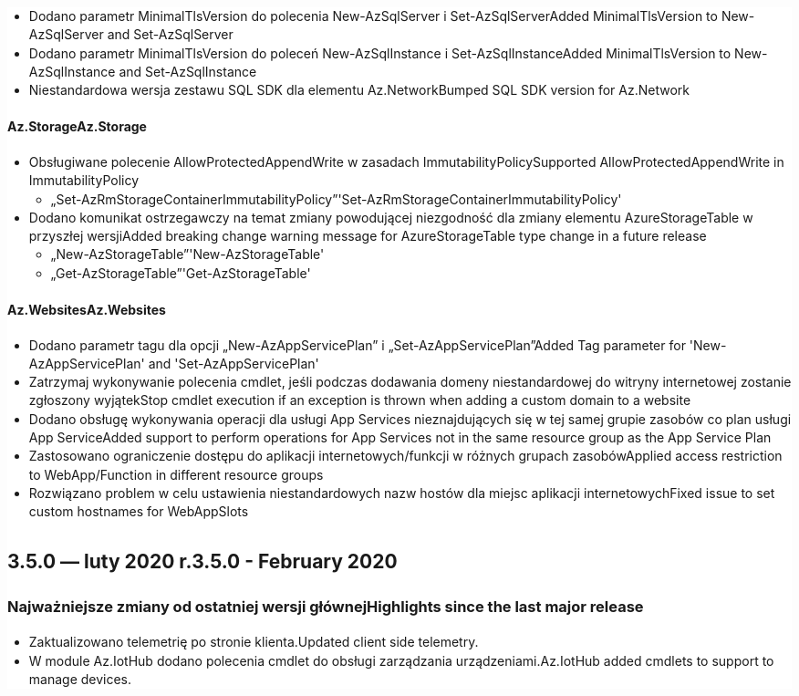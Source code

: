 * <span data-ttu-id="c4f3a-257">Dodano parametr MinimalTlsVersion do polecenia New-AzSqlServer i Set-AzSqlServer</span><span class="sxs-lookup"><span data-stu-id="c4f3a-257">Added MinimalTlsVersion to New-AzSqlServer and Set-AzSqlServer</span></span>
* <span data-ttu-id="c4f3a-258">Dodano parametr MinimalTlsVersion do poleceń New-AzSqlInstance i Set-AzSqlInstance</span><span class="sxs-lookup"><span data-stu-id="c4f3a-258">Added MinimalTlsVersion to New-AzSqlInstance and Set-AzSqlInstance</span></span>
* <span data-ttu-id="c4f3a-259">Niestandardowa wersja zestawu SQL SDK dla elementu Az.Network</span><span class="sxs-lookup"><span data-stu-id="c4f3a-259">Bumped SQL SDK version for Az.Network</span></span>

#### <a name="azstorage"></a><span data-ttu-id="c4f3a-260">Az.Storage</span><span class="sxs-lookup"><span data-stu-id="c4f3a-260">Az.Storage</span></span>
* <span data-ttu-id="c4f3a-261">Obsługiwane polecenie AllowProtectedAppendWrite w zasadach ImmutabilityPolicy</span><span class="sxs-lookup"><span data-stu-id="c4f3a-261">Supported AllowProtectedAppendWrite in ImmutabilityPolicy</span></span>
    - <span data-ttu-id="c4f3a-262">„Set-AzRmStorageContainerImmutabilityPolicy”</span><span class="sxs-lookup"><span data-stu-id="c4f3a-262">'Set-AzRmStorageContainerImmutabilityPolicy'</span></span>
* <span data-ttu-id="c4f3a-263">Dodano komunikat ostrzegawczy na temat zmiany powodującej niezgodność dla zmiany elementu AzureStorageTable w przyszłej wersji</span><span class="sxs-lookup"><span data-stu-id="c4f3a-263">Added breaking change warning message for AzureStorageTable type change in a future release</span></span>
    - <span data-ttu-id="c4f3a-264">„New-AzStorageTable”</span><span class="sxs-lookup"><span data-stu-id="c4f3a-264">'New-AzStorageTable'</span></span>
    - <span data-ttu-id="c4f3a-265">„Get-AzStorageTable”</span><span class="sxs-lookup"><span data-stu-id="c4f3a-265">'Get-AzStorageTable'</span></span>

#### <a name="azwebsites"></a><span data-ttu-id="c4f3a-266">Az.Websites</span><span class="sxs-lookup"><span data-stu-id="c4f3a-266">Az.Websites</span></span>
* <span data-ttu-id="c4f3a-267">Dodano parametr tagu dla opcji „New-AzAppServicePlan” i „Set-AzAppServicePlan”</span><span class="sxs-lookup"><span data-stu-id="c4f3a-267">Added Tag parameter for 'New-AzAppServicePlan' and 'Set-AzAppServicePlan'</span></span>
* <span data-ttu-id="c4f3a-268">Zatrzymaj wykonywanie polecenia cmdlet, jeśli podczas dodawania domeny niestandardowej do witryny internetowej zostanie zgłoszony wyjątek</span><span class="sxs-lookup"><span data-stu-id="c4f3a-268">Stop cmdlet execution if an exception is thrown when adding a custom domain to a website</span></span>
* <span data-ttu-id="c4f3a-269">Dodano obsługę wykonywania operacji dla usługi App Services nieznajdujących się w tej samej grupie zasobów co plan usługi App Service</span><span class="sxs-lookup"><span data-stu-id="c4f3a-269">Added support to perform operations for App Services not in the same resource group as the App Service Plan</span></span>
* <span data-ttu-id="c4f3a-270">Zastosowano ograniczenie dostępu do aplikacji internetowych/funkcji w różnych grupach zasobów</span><span class="sxs-lookup"><span data-stu-id="c4f3a-270">Applied access restriction to WebApp/Function in different resource groups</span></span>
* <span data-ttu-id="c4f3a-271">Rozwiązano problem w celu ustawienia niestandardowych nazw hostów dla miejsc aplikacji internetowych</span><span class="sxs-lookup"><span data-stu-id="c4f3a-271">Fixed issue to set custom hostnames for WebAppSlots</span></span>

## <a name="350---february-2020"></a><span data-ttu-id="c4f3a-272">3.5.0 — luty 2020 r.</span><span class="sxs-lookup"><span data-stu-id="c4f3a-272">3.5.0 - February 2020</span></span>
### <a name="highlights-since-the-last-major-release"></a><span data-ttu-id="c4f3a-273">Najważniejsze zmiany od ostatniej wersji głównej</span><span class="sxs-lookup"><span data-stu-id="c4f3a-273">Highlights since the last major release</span></span>
* <span data-ttu-id="c4f3a-274">Zaktualizowano telemetrię po stronie klienta.</span><span class="sxs-lookup"><span data-stu-id="c4f3a-274">Updated client side telemetry.</span></span>
* <span data-ttu-id="c4f3a-275">W module Az.IotHub dodano polecenia cmdlet do obsługi zarządzania urządzeniami.</span><span class="sxs-lookup"><span data-stu-id="c4f3a-275">Az.IotHub added cmdlets to support to manage devices.</span></span>